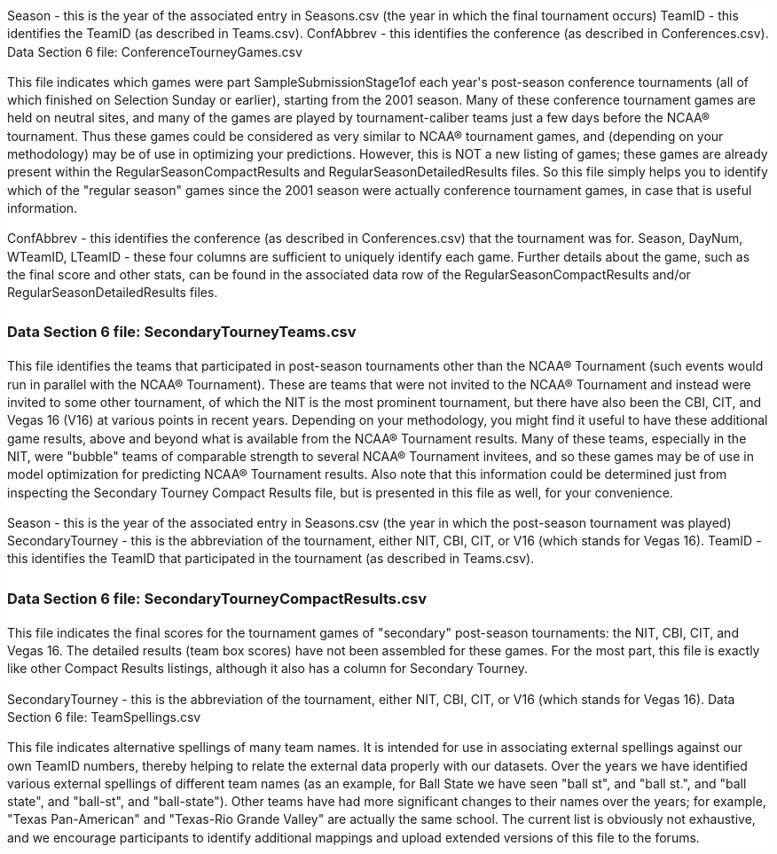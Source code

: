 Season - this is the year of the associated entry in Seasons.csv (the year in which the final tournament occurs)
TeamID - this identifies the TeamID (as described in Teams.csv).
ConfAbbrev - this identifies the conference (as described in Conferences.csv).
Data Section 6 file: ConferenceTourneyGames.csv

This file indicates which games were part SampleSubmissionStage1of each year's post-season conference tournaments (all of which finished on Selection Sunday or earlier), starting from the 2001 season. Many of these conference tournament games are held on neutral sites, and many of the games are played by tournament-caliber teams just a few days before the NCAA® tournament. Thus these games could be considered as very similar to NCAA® tournament games, and (depending on your methodology) may be of use in optimizing your predictions. However, this is NOT a new listing of games; these games are already present within the RegularSeasonCompactResults and RegularSeasonDetailedResults files. So this file simply helps you to identify which of the "regular season" games since the 2001 season were actually conference tournament games, in case that is useful information.

ConfAbbrev - this identifies the conference (as described in Conferences.csv) that the tournament was for.
Season, DayNum, WTeamID, LTeamID - these four columns are sufficient to uniquely identify each game. Further details about the game, such as the final score and other stats, can be found in the associated data row of the RegularSeasonCompactResults and/or RegularSeasonDetailedResults files.

### Data Section 6 file: SecondaryTourneyTeams.csv

This file identifies the teams that participated in post-season tournaments other than the NCAA® Tournament (such events would run in parallel with the NCAA® Tournament). These are teams that were not invited to the NCAA® Tournament and instead were invited to some other tournament, of which the NIT is the most prominent tournament, but there have also been the CBI, CIT, and Vegas 16 (V16) at various points in recent years. Depending on your methodology, you might find it useful to have these additional game results, above and beyond what is available from the NCAA® Tournament results. Many of these teams, especially in the NIT, were "bubble" teams of comparable strength to several NCAA® Tournament invitees, and so these games may be of use in model optimization for predicting NCAA® Tournament results. Also note that this information could be determined just from inspecting the Secondary Tourney Compact Results file, but is presented in this file as well, for your convenience.

Season - this is the year of the associated entry in Seasons.csv (the year in which the post-season tournament was played)
SecondaryTourney - this is the abbreviation of the tournament, either NIT, CBI, CIT, or V16 (which stands for Vegas 16).
TeamID - this identifies the TeamID that participated in the tournament (as described in Teams.csv).

### Data Section 6 file: SecondaryTourneyCompactResults.csv

This file indicates the final scores for the tournament games of "secondary" post-season tournaments: the NIT, CBI, CIT, and Vegas 16. The detailed results (team box scores) have not been assembled for these games. For the most part, this file is exactly like other Compact Results listings, although it also has a column for Secondary Tourney.

SecondaryTourney - this is the abbreviation of the tournament, either NIT, CBI, CIT, or V16 (which stands for Vegas 16).
Data Section 6 file: TeamSpellings.csv

This file indicates alternative spellings of many team names. It is intended for use in associating external spellings against our own TeamID numbers, thereby helping to relate the external data properly with our datasets. Over the years we have identified various external spellings of different team names (as an example, for Ball State we have seen "ball st", and "ball st.", and "ball state", and "ball-st", and "ball-state"). Other teams have had more significant changes to their names over the years; for example, "Texas Pan-American" and "Texas-Rio Grande Valley" are actually the same school. The current list is obviously not exhaustive, and we encourage participants to identify additional mappings and upload extended versions of this file to the forums.
